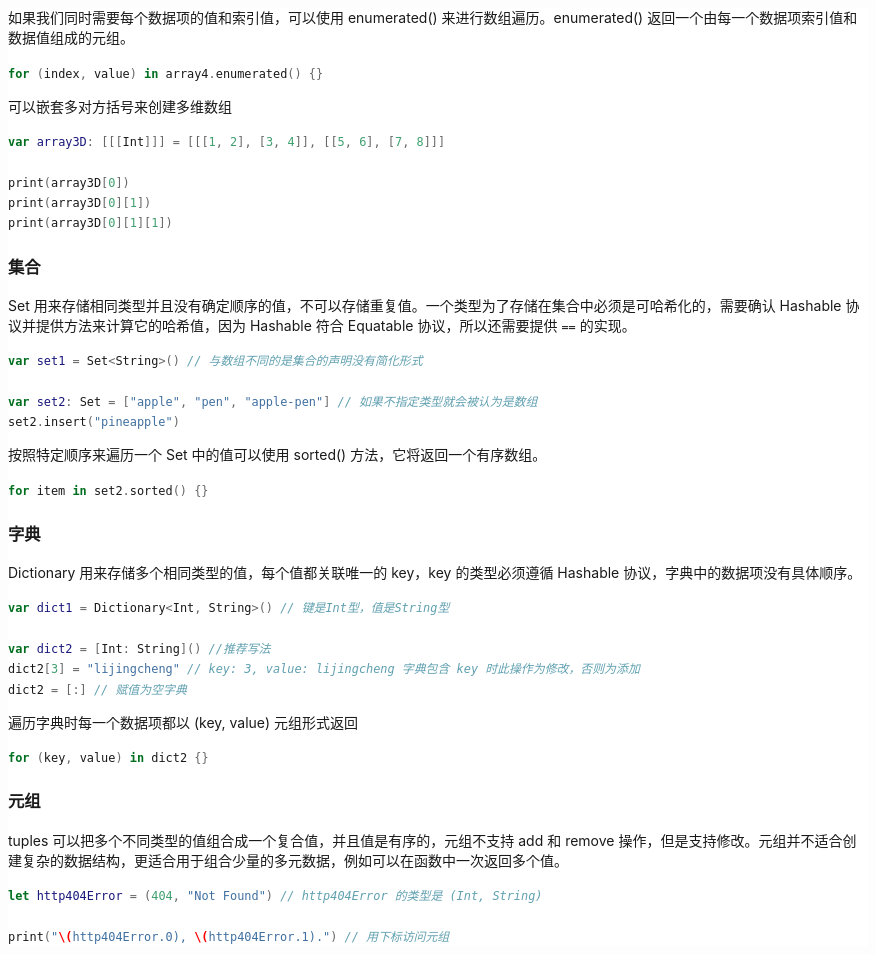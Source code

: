 如果我们同时需要每个数据项的值和索引值，可以使用 enumerated() 来进行数组遍历。enumerated() 返回一个由每一个数据项索引值和数据值组成的元组。

```swift
for (index, value) in array4.enumerated() {}
```

可以嵌套多对方括号来创建多维数组

```swift
var array3D: [[[Int]]] = [[[1, 2], [3, 4]], [[5, 6], [7, 8]]]

print(array3D[0])
print(array3D[0][1])
print(array3D[0][1][1])
```

### 集合
Set 用来存储相同类型并且没有确定顺序的值，不可以存储重复值。一个类型为了存储在集合中必须是可哈希化的，需要确认 Hashable 协议并提供方法来计算它的哈希值，因为 Hashable 符合 Equatable 协议，所以还需要提供 `==` 的实现。

```swift
var set1 = Set<String>() // 与数组不同的是集合的声明没有简化形式

var set2: Set = ["apple", "pen", "apple-pen"] // 如果不指定类型就会被认为是数组
set2.insert("pineapple")
```

按照特定顺序来遍历一个 Set 中的值可以使用 sorted() 方法，它将返回一个有序数组。

```swift
for item in set2.sorted() {}
```

### 字典
Dictionary 用来存储多个相同类型的值，每个值都关联唯一的 key，key 的类型必须遵循 Hashable 协议，字典中的数据项没有具体顺序。

```swift
var dict1 = Dictionary<Int, String>() // 键是Int型，值是String型

var dict2 = [Int: String]() //推荐写法
dict2[3] = "lijingcheng" // key: 3, value: lijingcheng 字典包含 key 时此操作为修改，否则为添加
dict2 = [:] // 赋值为空字典
```

遍历字典时每一个数据项都以 (key, value) 元组形式返回

```swift
for (key, value) in dict2 {}
```

### 元组
tuples 可以把多个不同类型的值组合成一个复合值，并且值是有序的，元组不支持 add 和 remove 操作，但是支持修改。元组并不适合创建复杂的数据结构，更适合用于组合少量的多元数据，例如可以在函数中一次返回多个值。

```swift
let http404Error = (404, "Not Found") // http404Error 的类型是 (Int, String)

print("\(http404Error.0), \(http404Error.1).") // 用下标访问元组
```
